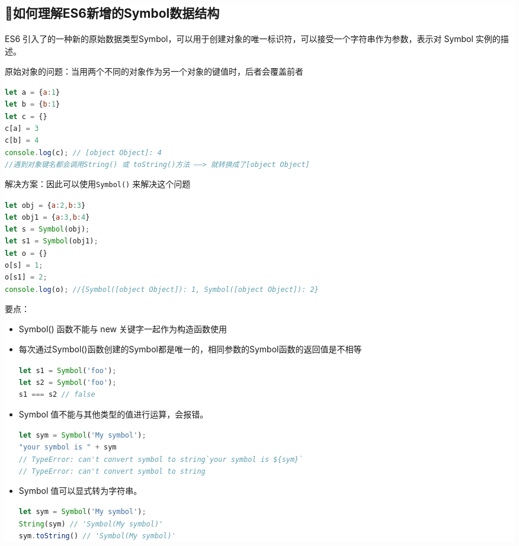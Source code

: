 
## 📕如何理解ES6新增的Symbol数据结构

ES6 引入了的一种新的原始数据类型Symbol，可以用于创建对象的唯一标识符，可以接受一个字符串作为参数，表示对 Symbol 实例的描述。

原始对象的问题：当用两个不同的对象作为另一个对象的键值时，后者会覆盖前者

```js
let a = {a:1}
let b = {b:1}
let c = {}
c[a] = 3
c[b] = 4
console.log(c); // [object Object]: 4 
//遇到对象键名都会调用String() 或 toString()方法 ——> 就转换成了[object Object]
```

解决方案：因此可以使用`Symbol()` 来解决这个问题

```js
let obj = {a:2,b:3}
let obj1 = {a:3,b:4}
let s = Symbol(obj);
let s1 = Symbol(obj1);
let o = {}
o[s] = 1;
o[s1] = 2;
console.log(o); //{Symbol([object Object]): 1, Symbol([object Object]): 2}
```

要点：

- Symbol() 函数不能与 new 关键字一起作为构造函数使用

- 每次通过Symbol()函数创建的Symbol都是唯一的，相同参数的Symbol函数的返回值是不相等

  ```js
  let s1 = Symbol('foo');
  let s2 = Symbol('foo');
  s1 === s2 // false
  ```

- Symbol 值不能与其他类型的值进行运算，会报错。

  ```js
  let sym = Symbol('My symbol');
  "your symbol is " + sym
  // TypeError: can't convert symbol to string`your symbol is ${sym}`
  // TypeError: can't convert symbol to string
  ```

- Symbol 值可以显式转为字符串。

  ```js
  let sym = Symbol('My symbol');
  String(sym) // 'Symbol(My symbol)'
  sym.toString() // 'Symbol(My symbol)'
  ```


  [lastWord]: 'world'
  [keyA]: 'valueA',
  [keyB]: 'valueB'